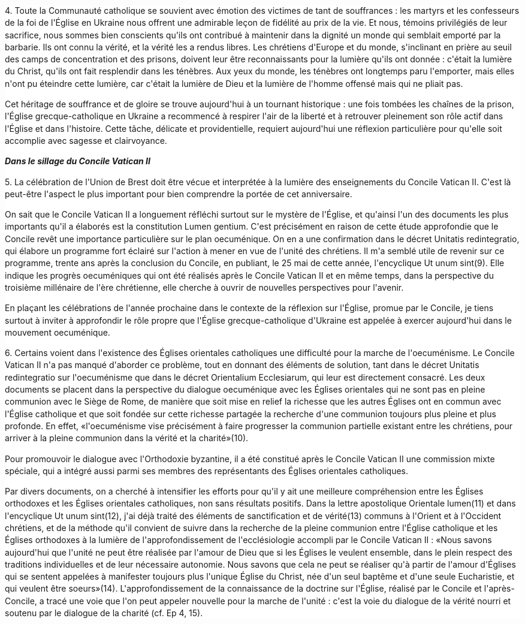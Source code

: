 4\. Toute la Communauté catholique se souvient avec émotion des victimes de tant de souffrances : les martyrs et les confesseurs de la foi de l'Église en Ukraine nous offrent une admirable leçon de fidélité au prix de la vie. Et nous, témoins privilégiés de leur sacrifice, nous sommes bien conscients qu'ils ont contribué à maintenir dans la dignité un monde qui semblait emporté par la barbarie. Ils ont connu la vérité, et la vérité les a rendus libres. Les chrétiens d'Europe et du monde, s'inclinant en prière au seuil des camps de concentration et des prisons, doivent leur être reconnaissants pour la lumière qu'ils ont donnée : c'était la lumière du Christ, qu'ils ont fait resplendir dans les ténèbres. Aux yeux du monde, les ténèbres ont longtemps paru l'emporter, mais elles n'ont pu éteindre cette lumière, car c'était la lumière de Dieu et la lumière de l'homme offensé mais qui ne pliait pas.

Cet héritage de souffrance et de gloire se trouve aujourd'hui à un tournant historique : une fois tombées les chaînes de la prison, l'Église grecque-catholique en Ukraine a recommencé à respirer l'air de la liberté et à retrouver pleinement son rôle actif dans l'Église et dans l'histoire. Cette tâche, délicate et providentielle, requiert aujourd'hui une réflexion particulière pour qu'elle soit accomplie avec sagesse et clairvoyance.

***Dans le sillage du Concile Vatican II***

5\. La célébration de l'Union de Brest doit être vécue et interprétée à la lumière des enseignements du Concile Vatican II. C'est là peut-être l'aspect le plus important pour bien comprendre la portée de cet anniversaire.

On sait que le Concile Vatican II a longuement réfléchi surtout sur le mystère de l'Église, et qu'ainsi l'un des documents les plus importants qu'il a élaborés est la constitution Lumen gentium. C'est précisément en raison de cette étude approfondie que le Concile revêt une importance particulière sur le plan oecuménique. On en a une confirmation dans le décret Unitatis redintegratio, qui élabore un programme fort éclairé sur l'action à mener en vue de l'unité des chrétiens. Il m'a semblé utile de revenir sur ce programme, trente ans après la conclusion du Concile, en publiant, le 25 mai de cette année, l'encyclique Ut unum sint(9). Elle indique les progrès oecuméniques qui ont été réalisés après le Concile Vatican II et en même temps, dans la perspective du troisième millénaire de l'ère chrétienne, elle cherche à ouvrir de nouvelles perspectives pour l'avenir.

En plaçant les célébrations de l'année prochaine dans le contexte de la réflexion sur l'Église, promue par le Concile, je tiens surtout à inviter à approfondir le rôle propre que l'Église grecque-catholique d'Ukraine est appelée à exercer aujourd'hui dans le mouvement oecuménique.

6\. Certains voient dans l'existence des Églises orientales catholiques une difficulté pour la marche de l'oecuménisme. Le Concile Vatican II n'a pas manqué d'aborder ce problème, tout en donnant des éléments de solution, tant dans le décret Unitatis redintegratio sur l'oecuménisme que dans le décret Orientalium Ecclesiarum, qui leur est directement consacré. Les deux documents se placent dans la perspective du dialogue oecuménique avec les Églises orientales qui ne sont pas en pleine communion avec le Siège de Rome, de manière que soit mise en relief la richesse que les autres Églises ont en commun avec l'Église catholique et que soit fondée sur cette richesse partagée la recherche d'une communion toujours plus pleine et plus profonde. En effet, «l'oecuménisme vise précisément à faire progresser la communion partielle existant entre les chrétiens, pour arriver à la pleine communion dans la vérité et la charité»(10).

Pour promouvoir le dialogue avec l'Orthodoxie byzantine, il a été constitué après le Concile Vatican II une commission mixte spéciale, qui a intégré aussi parmi ses membres des représentants des Églises orientales catholiques.

Par divers documents, on a cherché à intensifier les efforts pour qu'il y ait une meilleure compréhension entre les Églises orthodoxes et les Églises orientales catholiques, non sans résultats positifs. Dans la lettre apostolique Orientale lumen(11) et dans l'encyclique Ut unum sint(12), j'ai déjà traité des éléments de sanctification et de vérité(13) communs à l'Orient et à l'Occident chrétiens, et de la méthode qu'il convient de suivre dans la recherche de la pleine communion entre l'Église catholique et les Églises orthodoxes à la lumière de l'approfondissement de l'ecclésiologie accompli par le Concile Vatican II : «Nous savons aujourd'hui que l'unité ne peut être réalisée par l'amour de Dieu que si les Églises le veulent ensemble, dans le plein respect des traditions individuelles et de leur nécessaire autonomie. Nous savons que cela ne peut se réaliser qu'à partir de l'amour d'Églises qui se sentent appelées à manifester toujours plus l'unique Église du Christ, née d'un seul baptême et d'une seule Eucharistie, et qui veulent être soeurs»(14). L'approfondissement de la connaissance de la doctrine sur l'Église, réalisé par le Concile et l'après-Concile, a tracé une voie que l'on peut appeler nouvelle pour la marche de l'unité : c'est la voie du dialogue de la vérité nourri et soutenu par le dialogue de la charité (cf. Ep 4, 15).
